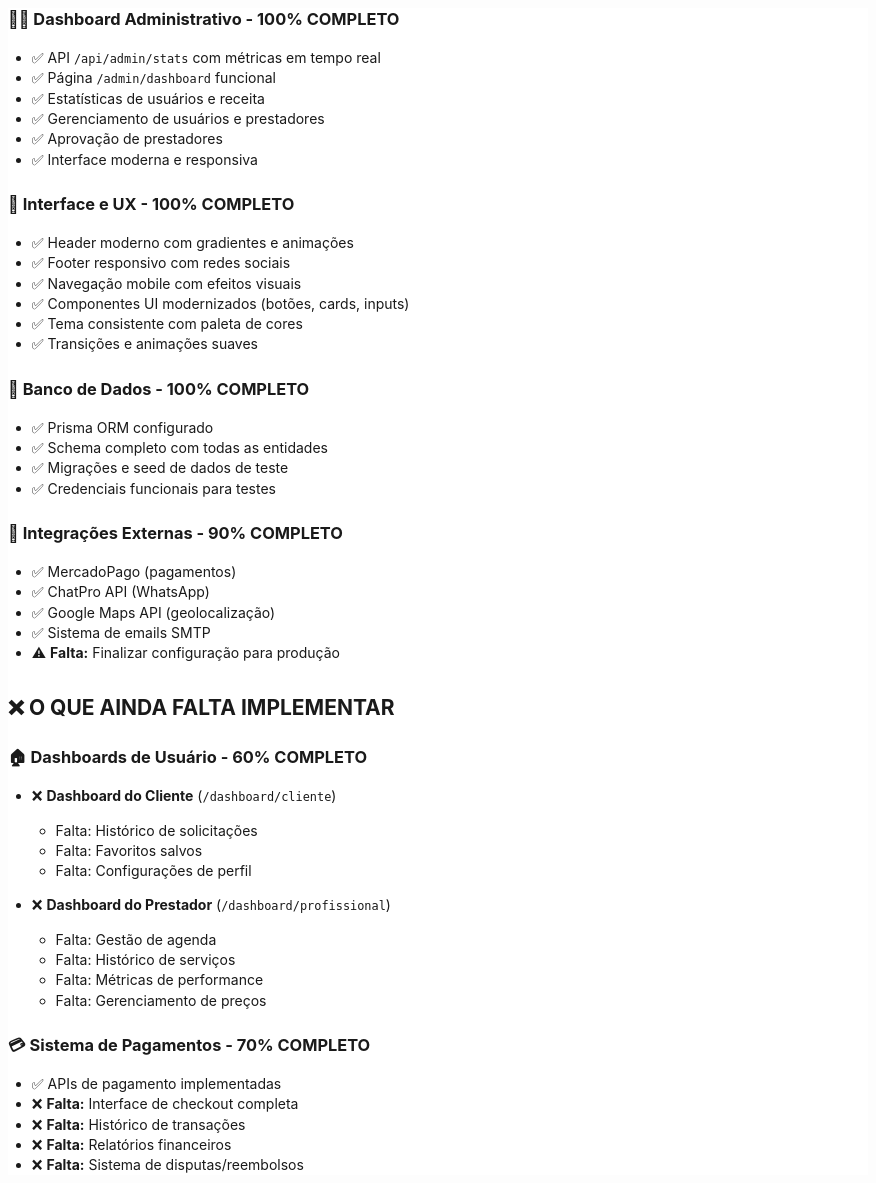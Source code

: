 ### 👨‍💼 **Dashboard Administrativo - 100% COMPLETO**
- ✅ API `/api/admin/stats` com métricas em tempo real
- ✅ Página `/admin/dashboard` funcional
- ✅ Estatísticas de usuários e receita
- ✅ Gerenciamento de usuários e prestadores
- ✅ Aprovação de prestadores
- ✅ Interface moderna e responsiva

### 🎨 **Interface e UX - 100% COMPLETO**
- ✅ Header moderno com gradientes e animações
- ✅ Footer responsivo com redes sociais
- ✅ Navegação mobile com efeitos visuais
- ✅ Componentes UI modernizados (botões, cards, inputs)
- ✅ Tema consistente com paleta de cores
- ✅ Transições e animações suaves

### 💾 **Banco de Dados - 100% COMPLETO**
- ✅ Prisma ORM configurado
- ✅ Schema completo com todas as entidades
- ✅ Migrações e seed de dados de teste
- ✅ Credenciais funcionais para testes

### 🔌 **Integrações Externas - 90% COMPLETO**
- ✅ MercadoPago (pagamentos)
- ✅ ChatPro API (WhatsApp)
- ✅ Google Maps API (geolocalização)
- ✅ Sistema de emails SMTP
- ⚠️ **Falta:** Finalizar configuração para produção

## ❌ **O QUE AINDA FALTA IMPLEMENTAR**

### 🏠 **Dashboards de Usuário - 60% COMPLETO**
- ❌ **Dashboard do Cliente** (`/dashboard/cliente`)
  - Falta: Histórico de solicitações
  - Falta: Favoritos salvos
  - Falta: Configurações de perfil
  
- ❌ **Dashboard do Prestador** (`/dashboard/profissional`)
  - Falta: Gestão de agenda
  - Falta: Histórico de serviços
  - Falta: Métricas de performance
  - Falta: Gerenciamento de preços

### 💳 **Sistema de Pagamentos - 70% COMPLETO**
- ✅ APIs de pagamento implementadas
- ❌ **Falta:** Interface de checkout completa
- ❌ **Falta:** Histórico de transações
- ❌ **Falta:** Relatórios financeiros
- ❌ **Falta:** Sistema de disputas/reembolsos
